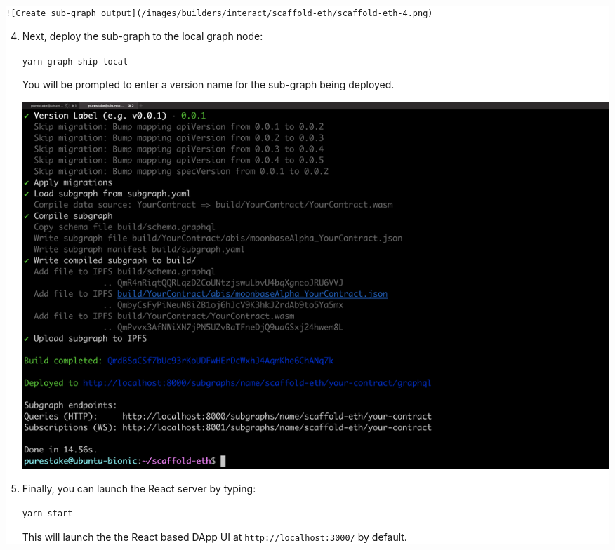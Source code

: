     ![Create sub-graph output](/images/builders/interact/scaffold-eth/scaffold-eth-4.png)

4. Next, deploy the sub-graph to the local graph node: 

    ```
    yarn graph-ship-local
    ```

    You will be prompted to enter a version name for the sub-graph being deployed. 

    ![Sub-graph deployment output](/images/builders/interact/scaffold-eth/scaffold-eth-5.png)

5. Finally, you can launch the React server by typing:

    ```
    yarn start
    ```

    This will launch the the React based DApp UI at `http://localhost:3000/` by default. 
